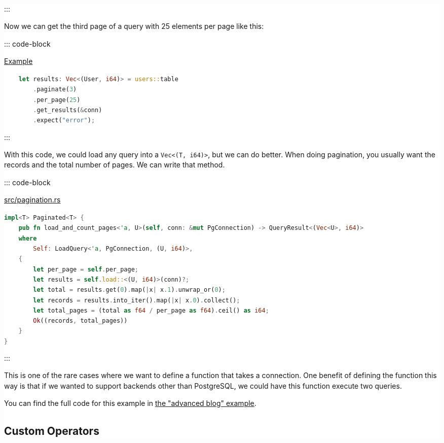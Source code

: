 :::

Now we can get the third page of a query with 25 elements per page like this:

::: code-block

[Example]()

```rust
    let results: Vec<(User, i64)> = users::table
        .paginate(3)
        .per_page(25)
        .get_results(&conn)
        .expect("error");
```

:::

With this code,
we could load any query into a `Vec<(T, i64)>`,
but we can do better.
When doing pagination,
you usually want the records and the total number of pages.
We can write that method.

::: code-block

[src/pagination.rs]( https://github.com/diesel-rs/diesel/blob/2.1.x/examples/postgres/advanced-blog-cli/src/pagination.rs#L41-L51)

```rust
impl<T> Paginated<T> {
    pub fn load_and_count_pages<'a, U>(self, conn: &mut PgConnection) -> QueryResult<(Vec<U>, i64)>
    where
        Self: LoadQuery<'a, PgConnection, (U, i64)>,
    {
        let per_page = self.per_page;
        let results = self.load::<(U, i64)>(conn)?;
        let total = results.get(0).map(|x| x.1).unwrap_or(0);
        let records = results.into_iter().map(|x| x.0).collect();
        let total_pages = (total as f64 / per_page as f64).ceil() as i64;
        Ok((records, total_pages))
    }
}
```

:::

This is one of the rare cases where we want to define a function that takes a
connection.
One benefit of defining the function this way
is that if we wanted to support backends other than PostgreSQL,
we could have this function execute two queries.

You can find the full code for this example in [the "advanced blog" example].

[the "advanced blog" example]: https://github.com/diesel-rs/diesel/tree/2.1.x/examples/postgres/advanced-blog-cli

## Custom Operators


[`sql_function!`]: https://docs.diesel.rs/2.1.x/diesel/expression/functions/macro.sql_function.html
[`QueryFragment`]: https://docs.diesel.rs/2.1.x/diesel/query_builder/trait.QueryFragment.html
[`QueryId`]: https://docs.diesel.rs/2.1.x/diesel/query_builder/trait.QueryId.html
[`AstPass`]: https://docs.diesel.rs/2.1.x/diesel/query_builder/struct.AstPass.html
[`impl_query_id!`]: https://docs.diesel.rs/2.1.x/diesel/macro.impl_query_id.html
[`RunQueryDsl`]: https://docs.diesel.rs/2.1.x/diesel/query_dsl/trait.RunQueryDsl.html
[`execute`]: https://docs.diesel.rs/2.1.x/diesel/query_dsl/trait.RunQueryDsl.html#method.execute
[`load`]: https://docs.diesel.rs/2.1.x/diesel/query_dsl/trait.RunQueryDsl.html#method.load
[`Query`]: https://docs.diesel.rs/2.1.x/diesel/query_builder/trait.Query.html
[`out.unsafe_to_cache_prepared`]: https://docs.diesel.rs/2.1.x/diesel/query_builder/struct.AstPass.html#method.unsafe_to_cache_prepared
[`diesel::infix_operator!`]: https://docs.diesel.rs/2.1.x/diesel/macro.infix_operator.html
[`diesel::postfix_operator!`]: https://docs.diesel.rs/2.1.x/diesel/macro.postfix_operator.html
[`diesel::prefix_operator!`]: https://docs.diesel.rs/2.1.x/diesel/macro.prefix_operator.html
[`.eq`]: https://docs.diesel.rs/2.1.x/diesel/expression_methods/trait.ExpressionMethods.html#method.eq
[`AsExpression<Self::SqlType>`]: https://docs.diesel.rs/2.1.x/diesel/expression/trait.AsExpression.html
[`Expression<SqlType = Self::SqlType>`]: https://docs.diesel.rs/2.1.x/diesel/prelude/trait.Expression.html
[`not`]: https://docs.diesel.rs/2.1.x/diesel/dsl/fn.not.html
[`Eq<text_col, &str>`]: https://docs.diesel.rs/2.1.x/diesel/helper_types/type.Eq.html
[`SqlTypeOf`]: https://docs.diesel.rs/2.1.x/diesel/helper_types/type.SqlTypeOf.html
[`AsExpr`]: https://docs.diesel.rs/2.1.x/diesel/helper_types/type.AsExpr.html
[`AsExprOf`]: https://docs.diesel.rs/2.1.x/diesel/helper_types/type.AsExprOf.html